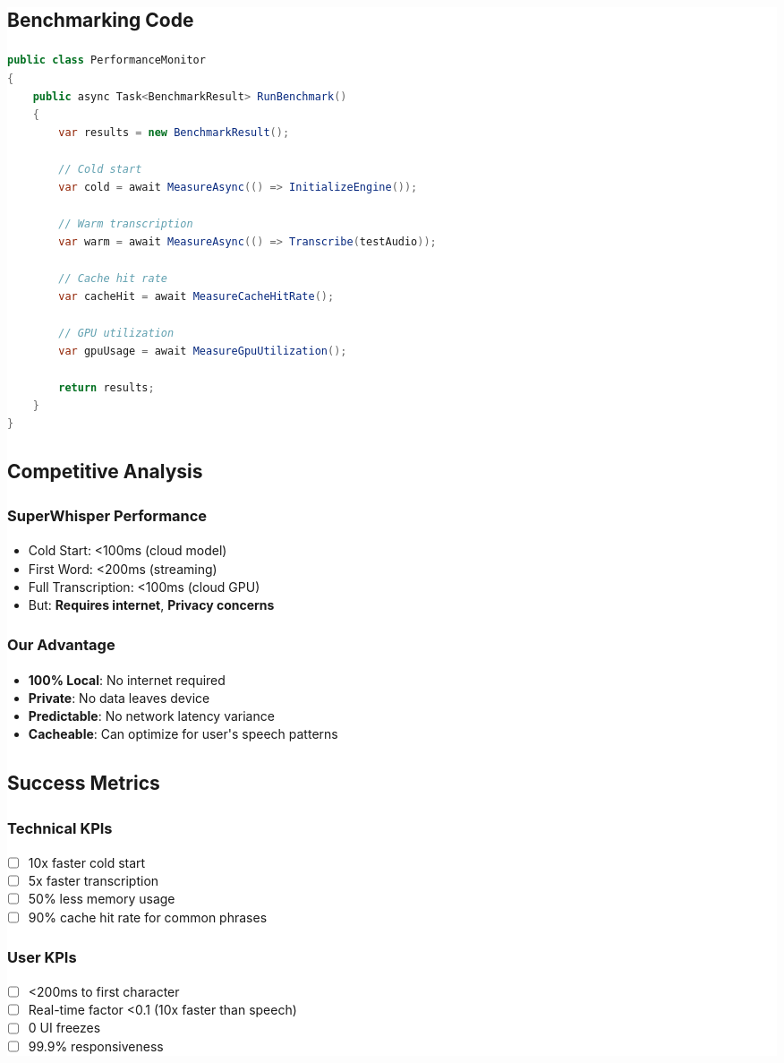 ## Benchmarking Code

```csharp
public class PerformanceMonitor
{
    public async Task<BenchmarkResult> RunBenchmark()
    {
        var results = new BenchmarkResult();

        // Cold start
        var cold = await MeasureAsync(() => InitializeEngine());

        // Warm transcription
        var warm = await MeasureAsync(() => Transcribe(testAudio));

        // Cache hit rate
        var cacheHit = await MeasureCacheHitRate();

        // GPU utilization
        var gpuUsage = await MeasureGpuUtilization();

        return results;
    }
}
```

## Competitive Analysis

### SuperWhisper Performance
- Cold Start: <100ms (cloud model)
- First Word: <200ms (streaming)
- Full Transcription: <100ms (cloud GPU)
- But: **Requires internet**, **Privacy concerns**

### Our Advantage
- **100% Local**: No internet required
- **Private**: No data leaves device
- **Predictable**: No network latency variance
- **Cacheable**: Can optimize for user's speech patterns

## Success Metrics

### Technical KPIs
- [ ] 10x faster cold start
- [ ] 5x faster transcription
- [ ] 50% less memory usage
- [ ] 90% cache hit rate for common phrases

### User KPIs
- [ ] <200ms to first character
- [ ] Real-time factor <0.1 (10x faster than speech)
- [ ] 0 UI freezes
- [ ] 99.9% responsiveness
